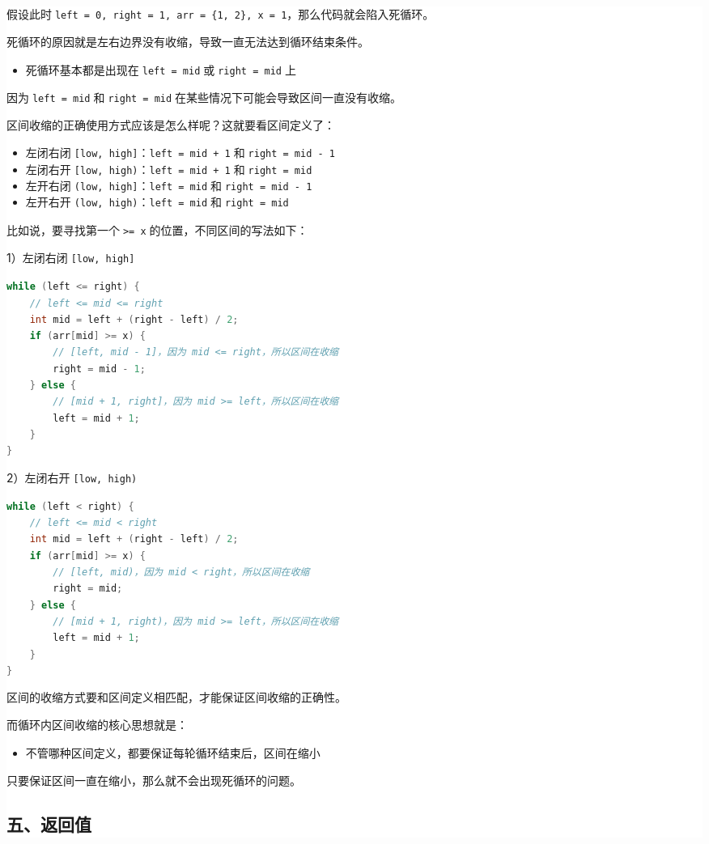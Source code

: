 假设此时 `left = 0, right = 1, arr = {1, 2}, x = 1`，那么代码就会陷入死循环。

死循环的原因就是左右边界没有收缩，导致一直无法达到循环结束条件。

- 死循环基本都是出现在 `left = mid` 或 `right = mid` 上

因为 `left = mid` 和 `right = mid` 在某些情况下可能会导致区间一直没有收缩。

区间收缩的正确使用方式应该是怎么样呢？这就要看区间定义了：

- 左闭右闭 `[low, high]`：`left = mid + 1` 和 `right = mid - 1`
- 左闭右开 `[low, high)`：`left = mid + 1` 和 `right = mid`
- 左开右闭 `(low, high]`：`left = mid` 和 `right = mid - 1`
- 左开右开 `(low, high)`：`left = mid` 和 `right = mid`

比如说，要寻找第一个 `>= x` 的位置，不同区间的写法如下：

1）左闭右闭 `[low, high]`

```java
while (left <= right) {
    // left <= mid <= right
    int mid = left + (right - left) / 2;
    if (arr[mid] >= x) {
        // [left, mid - 1]，因为 mid <= right，所以区间在收缩
        right = mid - 1;
    } else {
        // [mid + 1, right]，因为 mid >= left，所以区间在收缩
        left = mid + 1;
    }
}
```

2）左闭右开 `[low, high)`

```java
while (left < right) {
    // left <= mid < right
    int mid = left + (right - left) / 2;
    if (arr[mid] >= x) {
        // [left, mid)，因为 mid < right，所以区间在收缩
        right = mid;
    } else {
        // [mid + 1, right)，因为 mid >= left，所以区间在收缩
        left = mid + 1;
    }
}
```

区间的收缩方式要和区间定义相匹配，才能保证区间收缩的正确性。

而循环内区间收缩的核心思想就是：

- 不管哪种区间定义，都要保证每轮循环结束后，区间在缩小

只要保证区间一直在缩小，那么就不会出现死循环的问题。


## 五、返回值
